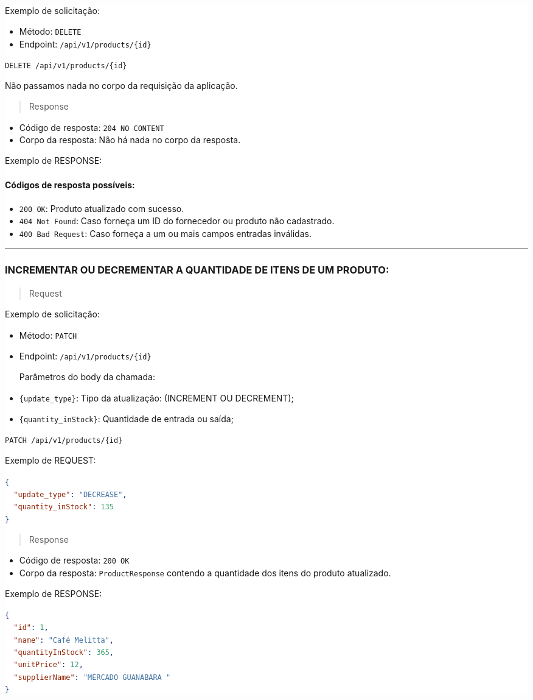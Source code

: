 Exemplo de solicitação:
- Método: `DELETE`
- Endpoint: `/api/v1/products/{id}`
```http
DELETE /api/v1/products/{id}
```
Não passamos nada no corpo da requisição da aplicação.

> Response

- Código de resposta: `204 NO CONTENT`
- Corpo da resposta: Não há nada no corpo da resposta.

Exemplo de RESPONSE:


#### Códigos de resposta possíveis:

- `200 OK`: Produto atualizado com sucesso.
- `404 Not Found`: Caso forneça um ID do fornecedor ou produto não cadastrado.
- `400 Bad Request`: Caso forneça a um ou mais campos entradas inválidas.

__________
### INCREMENTAR OU DECREMENTAR A QUANTIDADE DE ITENS DE UM PRODUTO:
> Request

Exemplo de solicitação:
- Método: `PATCH`
- Endpoint: `/api/v1/products/{id}`

  Parâmetros do body da chamada:
- `{update_type}`: Tipo da atualização:
  (INCREMENT OU DECREMENT);
- `{quantity_inStock}`: Quantidade de entrada ou saída;

```http
PATCH /api/v1/products/{id}
```
Exemplo de REQUEST:
```json
{
  "update_type": "DECREASE",
  "quantity_inStock": 135
}
```

> Response

- Código de resposta: `200 OK`
- Corpo da resposta: `ProductResponse` contendo a quantidade dos itens do produto atualizado.

Exemplo de RESPONSE:

```json
{
  "id": 1,
  "name": "Café Melitta",
  "quantityInStock": 365,
  "unitPrice": 12,
  "supplierName": "MERCADO GUANABARA "
}
```
